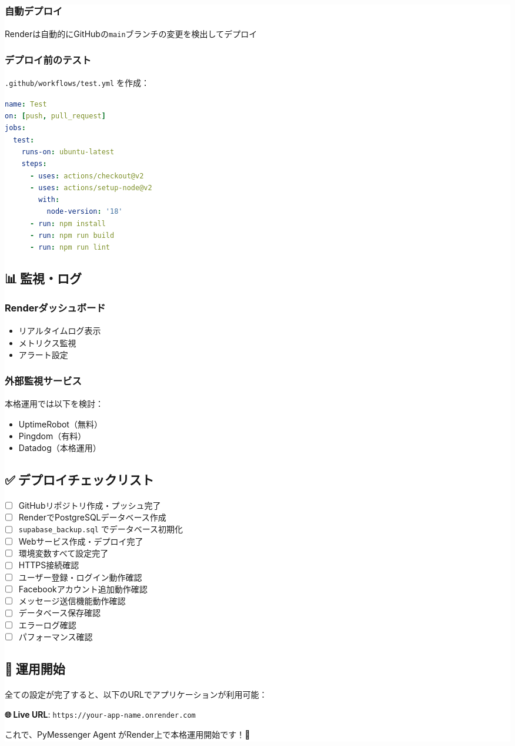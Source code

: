 ### 自動デプロイ
Renderは自動的にGitHubの`main`ブランチの変更を検出してデプロイ

### デプロイ前のテスト
`.github/workflows/test.yml` を作成：
```yaml
name: Test
on: [push, pull_request]
jobs:
  test:
    runs-on: ubuntu-latest
    steps:
      - uses: actions/checkout@v2
      - uses: actions/setup-node@v2
        with:
          node-version: '18'
      - run: npm install
      - run: npm run build
      - run: npm run lint
```

## 📊 監視・ログ

### Renderダッシュボード
- リアルタイムログ表示
- メトリクス監視
- アラート設定

### 外部監視サービス
本格運用では以下を検討：
- UptimeRobot（無料）
- Pingdom（有料）
- Datadog（本格運用）

## ✅ デプロイチェックリスト

- [ ] GitHubリポジトリ作成・プッシュ完了
- [ ] RenderでPostgreSQLデータベース作成
- [ ] `supabase_backup.sql` でデータベース初期化
- [ ] Webサービス作成・デプロイ完了  
- [ ] 環境変数すべて設定完了
- [ ] HTTPS接続確認
- [ ] ユーザー登録・ログイン動作確認
- [ ] Facebookアカウント追加動作確認
- [ ] メッセージ送信機能動作確認
- [ ] データベース保存確認
- [ ] エラーログ確認
- [ ] パフォーマンス確認

## 🎉 運用開始

全ての設定が完了すると、以下のURLでアプリケーションが利用可能：

**🌐 Live URL**: `https://your-app-name.onrender.com`

これで、PyMessenger Agent がRender上で本格運用開始です！🚀